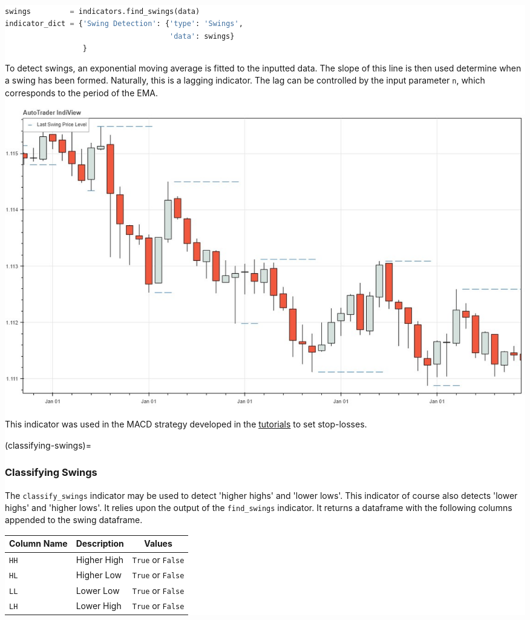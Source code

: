 
```py
swings         = indicators.find_swings(data)
indicator_dict = {'Swing Detection': {'type': 'Swings',
                                      'data': swings}
                  }
```

To detect swings, an exponential moving average is fitted to the inputted data. The slope of this line is then used 
determine when a swing has been formed. Naturally, this is a lagging indicator. The lag can be controlled by the 
input parameter `n`, which corresponds to the period of the EMA.

![AutoTrader Swing Detection](assets/indicators/swings.jpg "AutoTrader Swing Detection")

This indicator was used in the MACD strategy developed in the 
[tutorials](../tutorials/building-strategy) to set stop-losses.


(classifying-swings)=
### Classifying Swings
The `classify_swings` indicator may be used to detect 'higher highs' and 'lower lows'. This indicator of course 
also detects 'lower highs' and 'higher lows'. It relies upon the output of the `find_swings` indicator.
It returns a dataframe with the following columns appended to the swing dataframe.

| Column Name | Description | Values |
| ----------- | ----------- | ------ |
| `HH` | Higher High | `True` or `False` |
| `HL` | Higher Low | `True` or `False` |
| `LL` | Lower Low | `True` or `False` |
| `LH` | Lower High | `True` or `False` |
